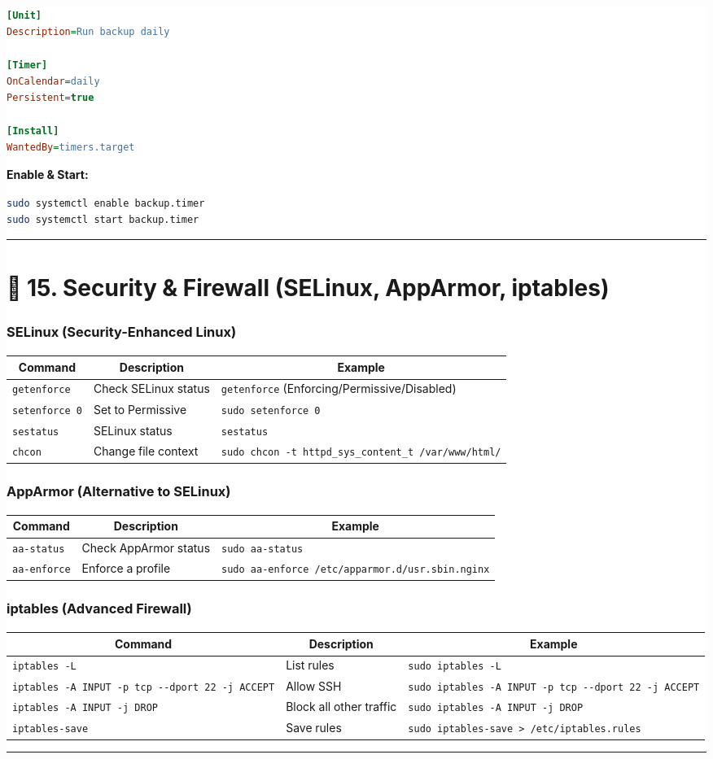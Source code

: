 ```ini
[Unit]
Description=Run backup daily

[Timer]
OnCalendar=daily
Persistent=true

[Install]
WantedBy=timers.target
```
**Enable & Start:**
```bash
sudo systemctl enable backup.timer
sudo systemctl start backup.timer
```

---

# **📌 15. Security & Firewall (SELinux, AppArmor, iptables)**
### **SELinux (Security-Enhanced Linux)**
| Command | Description | Example |
|---------|------------|---------|
| `getenforce` | Check SELinux status | `getenforce` (Enforcing/Permissive/Disabled) |
| `setenforce 0` | Set to Permissive | `sudo setenforce 0` |
| `sestatus` | SELinux status | `sestatus` |
| `chcon` | Change file context | `sudo chcon -t httpd_sys_content_t /var/www/html/` |

### **AppArmor (Alternative to SELinux)**
| Command | Description | Example |
|---------|------------|---------|
| `aa-status` | Check AppArmor status | `sudo aa-status` |
| `aa-enforce` | Enforce a profile | `sudo aa-enforce /etc/apparmor.d/usr.sbin.nginx` |

### **iptables (Advanced Firewall)**
| Command | Description | Example |
|---------|------------|---------|
| `iptables -L` | List rules | `sudo iptables -L` |
| `iptables -A INPUT -p tcp --dport 22 -j ACCEPT` | Allow SSH | `sudo iptables -A INPUT -p tcp --dport 22 -j ACCEPT` |
| `iptables -A INPUT -j DROP` | Block all other traffic | `sudo iptables -A INPUT -j DROP` |
| `iptables-save` | Save rules | `sudo iptables-save > /etc/iptables.rules` |

---